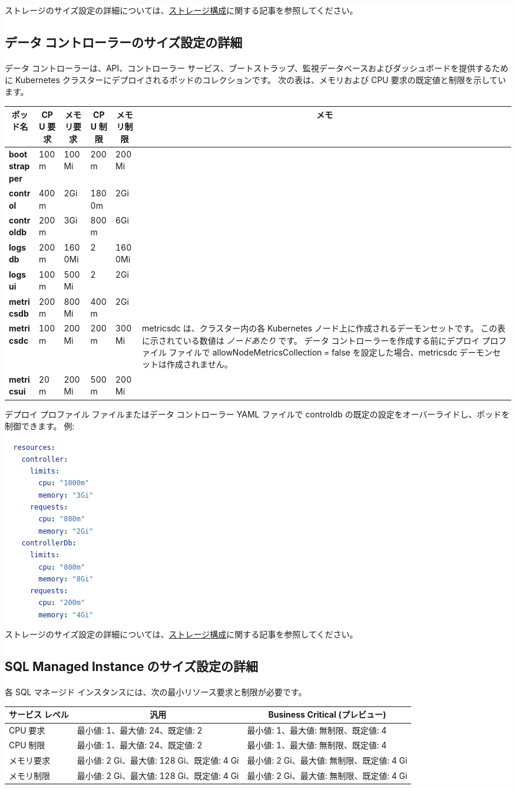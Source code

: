 ストレージのサイズ設定の詳細については、[ストレージ構成](storage-configuration.md)に関する記事を参照してください。

## <a name="data-controller-sizing-details"></a>データ コントローラーのサイズ設定の詳細

データ コントローラーは、API、コントローラー サービス、ブートストラップ、監視データベースおよびダッシュボードを提供するために Kubernetes クラスターにデプロイされるポッドのコレクションです。  次の表は、メモリおよび CPU 要求の既定値と制限を示しています。

|ポッド名|CPU 要求|メモリ要求|CPU 制限|メモリ制限|メモ|
|---|---|---|---|---|---|
|**bootstrapper**|100m|100Mi|200m|200Mi||
|**control**|400m|2Gi|1800m|2Gi||
|**controldb**|200m|3Gi|800m|6Gi||
|**logsdb**|200m|1600Mi|2|1600Mi||
|**logsui**|100m|500Mi|2|2Gi||
|**metricsdb**|200m|800Mi|400m|2Gi||
|**metricsdc**|100m|200Mi|200m|300Mi|metricsdc は、クラスター内の各 Kubernetes ノード上に作成されるデーモンセットです。  この表に示されている数値は _ノードあたり_ です。 データ コントローラーを作成する前にデプロイ プロファイル ファイルで allowNodeMetricsCollection = false を設定した場合、metricsdc デーモンセットは作成されません。|
|**metricsui**|20m|200Mi|500m|200Mi||

デプロイ プロファイル ファイルまたはデータ コントローラー YAML ファイルで controldb の既定の設定をオーバーライドし、ポッドを制御できます。  例:

```yaml
  resources:
    controller:
      limits:
        cpu: "1000m"
        memory: "3Gi"
      requests:
        cpu: "800m"
        memory: "2Gi"
    controllerDb:
      limits:
        cpu: "800m"
        memory: "8Gi"
      requests:
        cpu: "200m"
        memory: "4Gi"
```

ストレージのサイズ設定の詳細については、[ストレージ構成](storage-configuration.md)に関する記事を参照してください。

## <a name="sql-managed-instance-sizing-details"></a>SQL Managed Instance のサイズ設定の詳細

各 SQL マネージド インスタンスには、次の最小リソース要求と制限が必要です。

|サービス レベル|汎用|Business Critical (プレビュー)|
|---|---|---|
|CPU 要求|最小値: 1、最大値: 24、既定値: 2|最小値: 1、最大値: 無制限、既定値: 4|
|CPU 制限|最小値: 1、最大値: 24、既定値: 2|最小値: 1、最大値: 無制限、既定値: 4|
|メモリ要求|最小値: 2 Gi、最大値: 128 Gi、既定値: 4 Gi|最小値: 2 Gi、最大値: 無制限、既定値: 4 Gi|
|メモリ制限|最小値: 2 Gi、最大値: 128 Gi、既定値: 4 Gi|最小値: 2 Gi、最大値: 無制限、既定値: 4 Gi|
